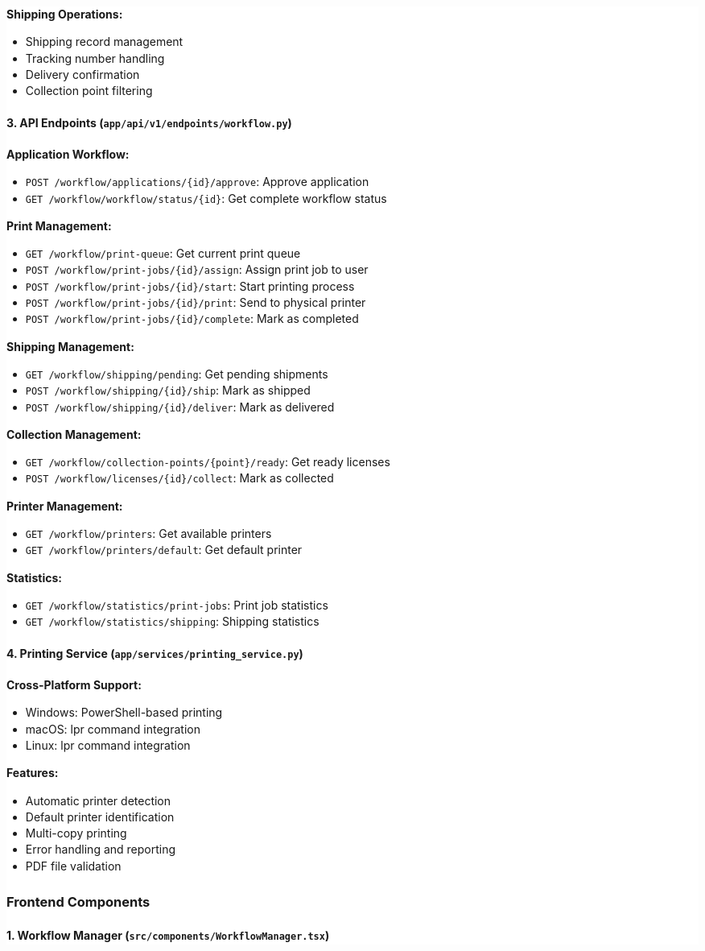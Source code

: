 **Shipping Operations:**
- Shipping record management
- Tracking number handling
- Delivery confirmation
- Collection point filtering

#### 3. API Endpoints (`app/api/v1/endpoints/workflow.py`)

**Application Workflow:**
- `POST /workflow/applications/{id}/approve`: Approve application
- `GET /workflow/workflow/status/{id}`: Get complete workflow status

**Print Management:**
- `GET /workflow/print-queue`: Get current print queue
- `POST /workflow/print-jobs/{id}/assign`: Assign print job to user
- `POST /workflow/print-jobs/{id}/start`: Start printing process
- `POST /workflow/print-jobs/{id}/print`: Send to physical printer
- `POST /workflow/print-jobs/{id}/complete`: Mark as completed

**Shipping Management:**
- `GET /workflow/shipping/pending`: Get pending shipments
- `POST /workflow/shipping/{id}/ship`: Mark as shipped
- `POST /workflow/shipping/{id}/deliver`: Mark as delivered

**Collection Management:**
- `GET /workflow/collection-points/{point}/ready`: Get ready licenses
- `POST /workflow/licenses/{id}/collect`: Mark as collected

**Printer Management:**
- `GET /workflow/printers`: Get available printers
- `GET /workflow/printers/default`: Get default printer

**Statistics:**
- `GET /workflow/statistics/print-jobs`: Print job statistics
- `GET /workflow/statistics/shipping`: Shipping statistics

#### 4. Printing Service (`app/services/printing_service.py`)

**Cross-Platform Support:**
- Windows: PowerShell-based printing
- macOS: lpr command integration
- Linux: lpr command integration

**Features:**
- Automatic printer detection
- Default printer identification
- Multi-copy printing
- Error handling and reporting
- PDF file validation

### Frontend Components

#### 1. Workflow Manager (`src/components/WorkflowManager.tsx`)
